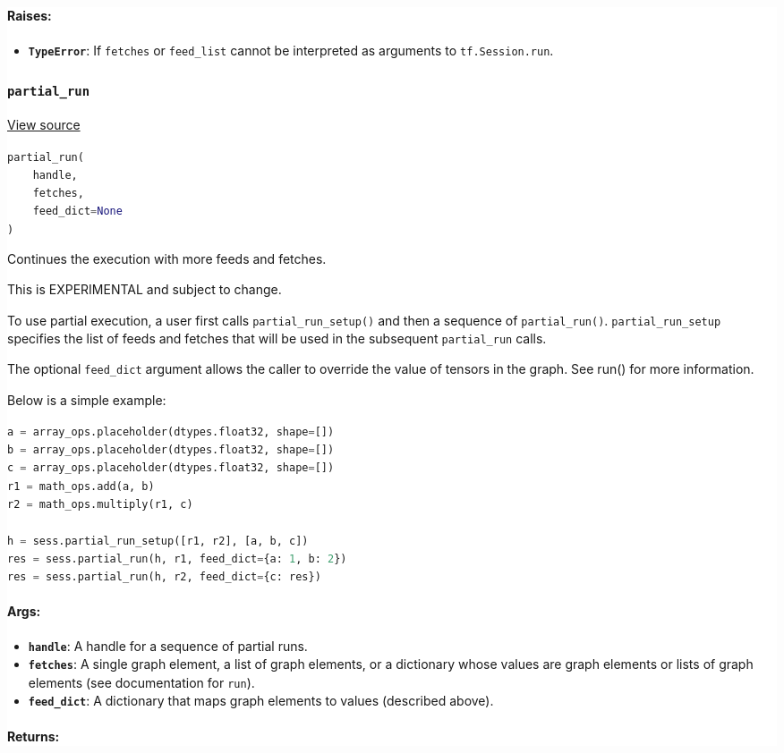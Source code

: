 

#### Raises:


* <b>`TypeError`</b>: If `fetches` or `feed_list` cannot be interpreted
  as arguments to `tf.Session.run`.

<h3 id="partial_run"><code>partial_run</code></h3>

<a target="_blank" href="/code/stable/tensorflow/python/client/session.py">View source</a>

``` python
partial_run(
    handle,
    fetches,
    feed_dict=None
)
```

Continues the execution with more feeds and fetches.

This is EXPERIMENTAL and subject to change.

To use partial execution, a user first calls `partial_run_setup()` and
then a sequence of `partial_run()`. `partial_run_setup` specifies the
list of feeds and fetches that will be used in the subsequent
`partial_run` calls.

The optional `feed_dict` argument allows the caller to override
the value of tensors in the graph. See run() for more information.

Below is a simple example:

```python
a = array_ops.placeholder(dtypes.float32, shape=[])
b = array_ops.placeholder(dtypes.float32, shape=[])
c = array_ops.placeholder(dtypes.float32, shape=[])
r1 = math_ops.add(a, b)
r2 = math_ops.multiply(r1, c)

h = sess.partial_run_setup([r1, r2], [a, b, c])
res = sess.partial_run(h, r1, feed_dict={a: 1, b: 2})
res = sess.partial_run(h, r2, feed_dict={c: res})
```

#### Args:


* <b>`handle`</b>: A handle for a sequence of partial runs.
* <b>`fetches`</b>: A single graph element, a list of graph elements, or a dictionary
  whose values are graph elements or lists of graph elements (see
  documentation for `run`).
* <b>`feed_dict`</b>: A dictionary that maps graph elements to values (described
  above).


#### Returns:
